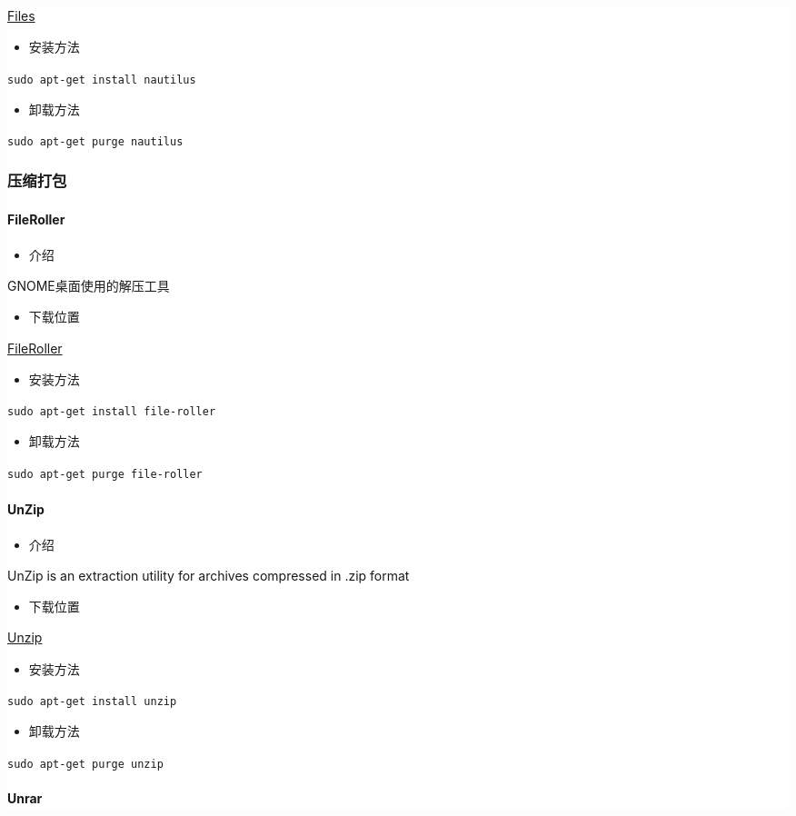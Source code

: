 [Files](https://wiki.gnome.org/Apps/Nautilus)

- 安装方法

```
sudo apt-get install nautilus
```

- 卸载方法

```
sudo apt-get purge nautilus
```


### 压缩打包

#### FileRoller

- 介绍

GNOME桌面使用的解压工具

- 下载位置

[FileRoller](https://wiki.gnome.org/Apps/FileRoller)

- 安装方法

```
sudo apt-get install file-roller
```

- 卸载方法

```
sudo apt-get purge file-roller
```

#### UnZip

- 介绍

UnZip is an extraction utility for archives compressed in .zip format

- 下载位置

[Unzip](https://packages.debian.org/buster/unzip)

- 安装方法

```
sudo apt-get install unzip
```

- 卸载方法

```
sudo apt-get purge unzip
```

#### Unrar
